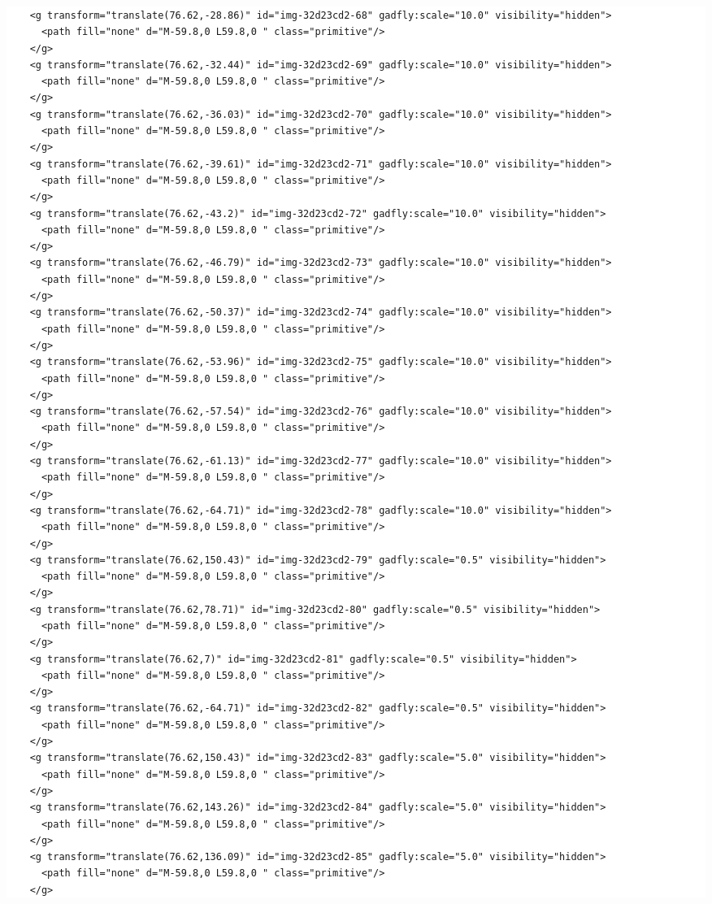         <g transform="translate(76.62,-28.86)" id="img-32d23cd2-68" gadfly:scale="10.0" visibility="hidden">
          <path fill="none" d="M-59.8,0 L59.8,0 " class="primitive"/>
        </g>
        <g transform="translate(76.62,-32.44)" id="img-32d23cd2-69" gadfly:scale="10.0" visibility="hidden">
          <path fill="none" d="M-59.8,0 L59.8,0 " class="primitive"/>
        </g>
        <g transform="translate(76.62,-36.03)" id="img-32d23cd2-70" gadfly:scale="10.0" visibility="hidden">
          <path fill="none" d="M-59.8,0 L59.8,0 " class="primitive"/>
        </g>
        <g transform="translate(76.62,-39.61)" id="img-32d23cd2-71" gadfly:scale="10.0" visibility="hidden">
          <path fill="none" d="M-59.8,0 L59.8,0 " class="primitive"/>
        </g>
        <g transform="translate(76.62,-43.2)" id="img-32d23cd2-72" gadfly:scale="10.0" visibility="hidden">
          <path fill="none" d="M-59.8,0 L59.8,0 " class="primitive"/>
        </g>
        <g transform="translate(76.62,-46.79)" id="img-32d23cd2-73" gadfly:scale="10.0" visibility="hidden">
          <path fill="none" d="M-59.8,0 L59.8,0 " class="primitive"/>
        </g>
        <g transform="translate(76.62,-50.37)" id="img-32d23cd2-74" gadfly:scale="10.0" visibility="hidden">
          <path fill="none" d="M-59.8,0 L59.8,0 " class="primitive"/>
        </g>
        <g transform="translate(76.62,-53.96)" id="img-32d23cd2-75" gadfly:scale="10.0" visibility="hidden">
          <path fill="none" d="M-59.8,0 L59.8,0 " class="primitive"/>
        </g>
        <g transform="translate(76.62,-57.54)" id="img-32d23cd2-76" gadfly:scale="10.0" visibility="hidden">
          <path fill="none" d="M-59.8,0 L59.8,0 " class="primitive"/>
        </g>
        <g transform="translate(76.62,-61.13)" id="img-32d23cd2-77" gadfly:scale="10.0" visibility="hidden">
          <path fill="none" d="M-59.8,0 L59.8,0 " class="primitive"/>
        </g>
        <g transform="translate(76.62,-64.71)" id="img-32d23cd2-78" gadfly:scale="10.0" visibility="hidden">
          <path fill="none" d="M-59.8,0 L59.8,0 " class="primitive"/>
        </g>
        <g transform="translate(76.62,150.43)" id="img-32d23cd2-79" gadfly:scale="0.5" visibility="hidden">
          <path fill="none" d="M-59.8,0 L59.8,0 " class="primitive"/>
        </g>
        <g transform="translate(76.62,78.71)" id="img-32d23cd2-80" gadfly:scale="0.5" visibility="hidden">
          <path fill="none" d="M-59.8,0 L59.8,0 " class="primitive"/>
        </g>
        <g transform="translate(76.62,7)" id="img-32d23cd2-81" gadfly:scale="0.5" visibility="hidden">
          <path fill="none" d="M-59.8,0 L59.8,0 " class="primitive"/>
        </g>
        <g transform="translate(76.62,-64.71)" id="img-32d23cd2-82" gadfly:scale="0.5" visibility="hidden">
          <path fill="none" d="M-59.8,0 L59.8,0 " class="primitive"/>
        </g>
        <g transform="translate(76.62,150.43)" id="img-32d23cd2-83" gadfly:scale="5.0" visibility="hidden">
          <path fill="none" d="M-59.8,0 L59.8,0 " class="primitive"/>
        </g>
        <g transform="translate(76.62,143.26)" id="img-32d23cd2-84" gadfly:scale="5.0" visibility="hidden">
          <path fill="none" d="M-59.8,0 L59.8,0 " class="primitive"/>
        </g>
        <g transform="translate(76.62,136.09)" id="img-32d23cd2-85" gadfly:scale="5.0" visibility="hidden">
          <path fill="none" d="M-59.8,0 L59.8,0 " class="primitive"/>
        </g>